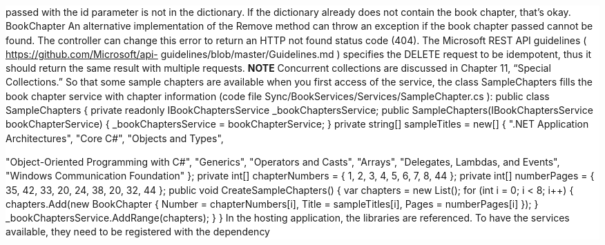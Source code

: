 
passed with the id parameter is not in the dictionary.
If the dictionary already does not contain the book chapter, that’s
okay.
BookChapter
An alternative implementation of the Remove method can throw an
exception if the book chapter passed cannot be found. The
controller can change this error to return an HTTP not found
status code (404).
The Microsoft REST API guidelines
( https://github.com/Microsoft/api-
guidelines/blob/master/Guidelines.md )
specifies the DELETE
request to be idempotent, thus it should return the same result
with multiple requests.
**NOTE**
Concurrent collections are discussed in Chapter 11, “Special
Collections.”
So that some sample chapters are available when you first access of the
service, the class SampleChapters fills the book chapter service with
chapter information (code file
Sync/BookServices/Services/SampleChapter.cs ):
public class SampleChapters
{
private readonly IBookChaptersService _bookChaptersService;
public SampleChapters(IBookChaptersService
bookChapterService)
{
_bookChaptersService = bookChapterService;
}
private string[] sampleTitles = new[]
{
".NET Application Architectures",
"Core C#",
"Objects and Types",


"Object-Oriented Programming with C#",
"Generics",
"Operators and Casts",
"Arrays",
"Delegates, Lambdas, and Events",
"Windows Communication Foundation"
};
private int[] chapterNumbers = { 1, 2, 3, 4, 5, 6, 7, 8, 44
};
private int[] numberPages = { 35, 42, 33, 20, 24, 38, 20,
32, 44 };
public void CreateSampleChapters()
{
var chapters = new List<BookChapter>();
for (int i = 0; i < 8; i++)
{
chapters.Add(new BookChapter
{
Number = chapterNumbers[i],
Title = sampleTitles[i],
Pages = numberPages[i]
});
}
_bookChaptersService.AddRange(chapters);
}
}
In the hosting application, the libraries are referenced. To have the
services available, they need to be registered with the dependency